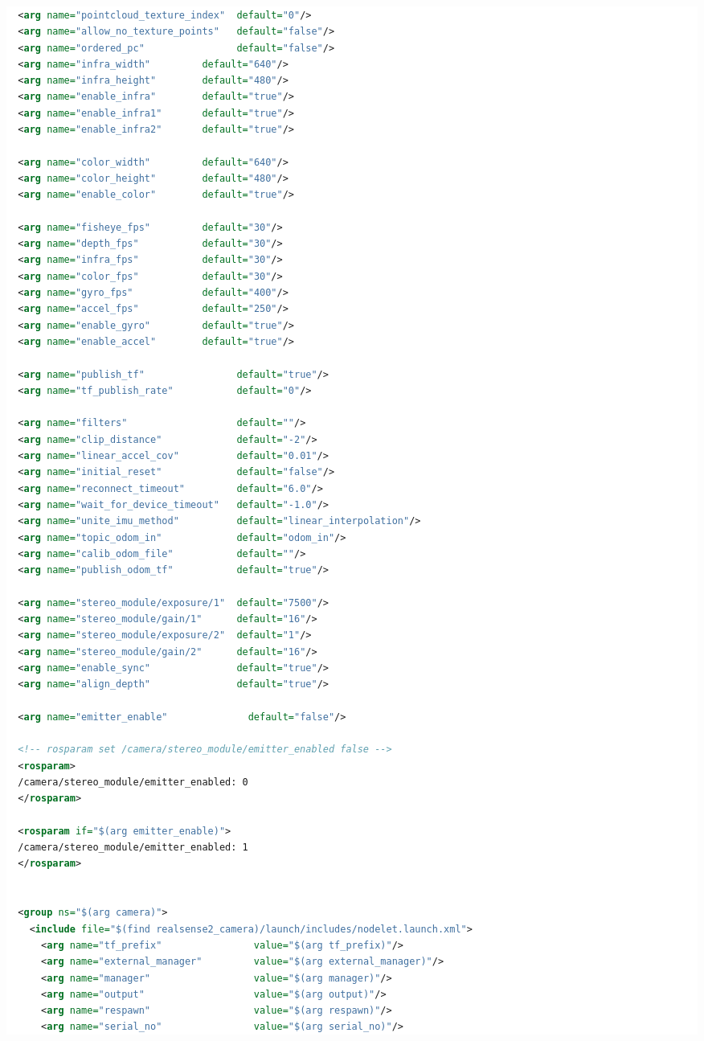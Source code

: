 ```xml
  <arg name="pointcloud_texture_index"  default="0"/>
  <arg name="allow_no_texture_points"   default="false"/>
  <arg name="ordered_pc"                default="false"/>
  <arg name="infra_width"         default="640"/>
  <arg name="infra_height"        default="480"/>
  <arg name="enable_infra"        default="true"/>
  <arg name="enable_infra1"       default="true"/>
  <arg name="enable_infra2"       default="true"/>

  <arg name="color_width"         default="640"/>
  <arg name="color_height"        default="480"/>
  <arg name="enable_color"        default="true"/>

  <arg name="fisheye_fps"         default="30"/>
  <arg name="depth_fps"           default="30"/>
  <arg name="infra_fps"           default="30"/>
  <arg name="color_fps"           default="30"/>
  <arg name="gyro_fps"            default="400"/>
  <arg name="accel_fps"           default="250"/>
  <arg name="enable_gyro"         default="true"/>
  <arg name="enable_accel"        default="true"/>

  <arg name="publish_tf"                default="true"/>
  <arg name="tf_publish_rate"           default="0"/>

  <arg name="filters"                   default=""/>
  <arg name="clip_distance"             default="-2"/>
  <arg name="linear_accel_cov"          default="0.01"/>
  <arg name="initial_reset"             default="false"/>
  <arg name="reconnect_timeout"         default="6.0"/>
  <arg name="wait_for_device_timeout"   default="-1.0"/>
  <arg name="unite_imu_method"          default="linear_interpolation"/>
  <arg name="topic_odom_in"             default="odom_in"/>
  <arg name="calib_odom_file"           default=""/>
  <arg name="publish_odom_tf"           default="true"/>

  <arg name="stereo_module/exposure/1"  default="7500"/>
  <arg name="stereo_module/gain/1"      default="16"/>
  <arg name="stereo_module/exposure/2"  default="1"/>
  <arg name="stereo_module/gain/2"      default="16"/>
  <arg name="enable_sync"               default="true"/>
  <arg name="align_depth"               default="true"/>

  <arg name="emitter_enable"              default="false"/>
    
  <!-- rosparam set /camera/stereo_module/emitter_enabled false -->
  <rosparam>
  /camera/stereo_module/emitter_enabled: 0
  </rosparam>

  <rosparam if="$(arg emitter_enable)">
  /camera/stereo_module/emitter_enabled: 1
  </rosparam>
  

  <group ns="$(arg camera)">
    <include file="$(find realsense2_camera)/launch/includes/nodelet.launch.xml">
      <arg name="tf_prefix"                value="$(arg tf_prefix)"/>
      <arg name="external_manager"         value="$(arg external_manager)"/>
      <arg name="manager"                  value="$(arg manager)"/>
      <arg name="output"                   value="$(arg output)"/>
      <arg name="respawn"                  value="$(arg respawn)"/>
      <arg name="serial_no"                value="$(arg serial_no)"/>
```